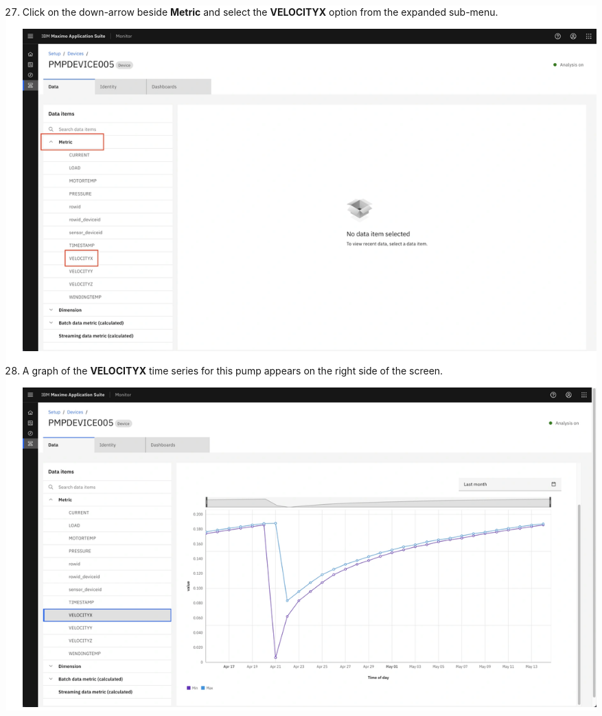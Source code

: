 27. Click on the down-arrow beside **Metric** and select the **VELOCITYX** option from the expanded sub-menu.

    ![](./images/monitor-setup-pump-data.webp)

28. A graph of the **VELOCITYX** time series for this pump appears on the right side of the screen.

    ![](./images/monitor-setup-pump-velocityx.webp)
